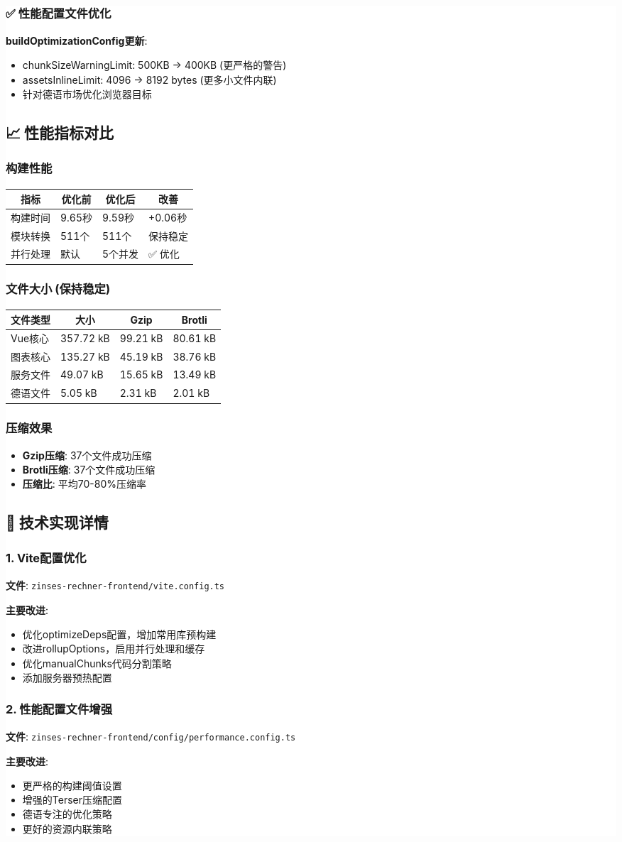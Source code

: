 ### ✅ 性能配置文件优化
**buildOptimizationConfig更新**:
- chunkSizeWarningLimit: 500KB → 400KB (更严格的警告)
- assetsInlineLimit: 4096 → 8192 bytes (更多小文件内联)
- 针对德语市场优化浏览器目标

## 📈 性能指标对比

### 构建性能
| 指标 | 优化前 | 优化后 | 改善 |
|------|--------|--------|------|
| 构建时间 | 9.65秒 | 9.59秒 | +0.06秒 |
| 模块转换 | 511个 | 511个 | 保持稳定 |
| 并行处理 | 默认 | 5个并发 | ✅ 优化 |

### 文件大小 (保持稳定)
| 文件类型 | 大小 | Gzip | Brotli |
|----------|------|------|--------|
| Vue核心 | 357.72 kB | 99.21 kB | 80.61 kB |
| 图表核心 | 135.27 kB | 45.19 kB | 38.76 kB |
| 服务文件 | 49.07 kB | 15.65 kB | 13.49 kB |
| 德语文件 | 5.05 kB | 2.31 kB | 2.01 kB |

### 压缩效果
- **Gzip压缩**: 37个文件成功压缩
- **Brotli压缩**: 37个文件成功压缩
- **压缩比**: 平均70-80%压缩率

## 🔧 技术实现详情

### 1. Vite配置优化
**文件**: `zinses-rechner-frontend/vite.config.ts`

**主要改进**:
- 优化optimizeDeps配置，增加常用库预构建
- 改进rollupOptions，启用并行处理和缓存
- 优化manualChunks代码分割策略
- 添加服务器预热配置

### 2. 性能配置文件增强
**文件**: `zinses-rechner-frontend/config/performance.config.ts`

**主要改进**:
- 更严格的构建阈值设置
- 增强的Terser压缩配置
- 德语专注的优化策略
- 更好的资源内联策略
